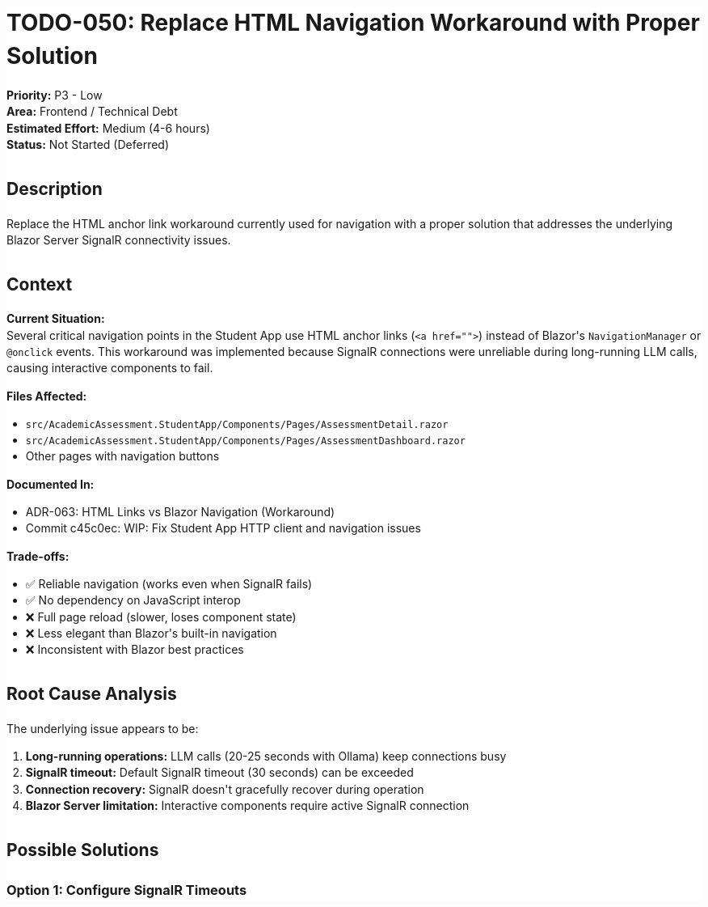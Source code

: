 # TODO-050: Replace HTML Navigation Workaround with Proper Solution

**Priority:** P3 - Low  
**Area:** Frontend / Technical Debt  
**Estimated Effort:** Medium (4-6 hours)  
**Status:** Not Started (Deferred)

## Description

Replace the HTML anchor link workaround currently used for navigation with a proper solution that addresses the underlying Blazor Server SignalR connectivity issues.

## Context

**Current Situation:**  
Several critical navigation points in the Student App use HTML anchor links (`<a href="">`) instead of Blazor's `NavigationManager` or `@onclick` events. This workaround was implemented because SignalR connections were unreliable during long-running LLM calls, causing interactive components to fail.

**Files Affected:**

- `src/AcademicAssessment.StudentApp/Components/Pages/AssessmentDetail.razor`
- `src/AcademicAssessment.StudentApp/Components/Pages/AssessmentDashboard.razor`
- Other pages with navigation buttons

**Documented In:**

- ADR-063: HTML Links vs Blazor Navigation (Workaround)
- Commit c45c0ec: WIP: Fix Student App HTTP client and navigation issues

**Trade-offs:**

- ✅ Reliable navigation (works even when SignalR fails)
- ✅ No dependency on JavaScript interop
- ❌ Full page reload (slower, loses component state)
- ❌ Less elegant than Blazor's built-in navigation
- ❌ Inconsistent with Blazor best practices

## Root Cause Analysis

The underlying issue appears to be:

1. **Long-running operations:** LLM calls (20-25 seconds with Ollama) keep connections busy
2. **SignalR timeout:** Default SignalR timeout (30 seconds) can be exceeded
3. **Connection recovery:** SignalR doesn't gracefully recover during operation
4. **Blazor Server limitation:** Interactive components require active SignalR connection

## Possible Solutions

### Option 1: Configure SignalR Timeouts
